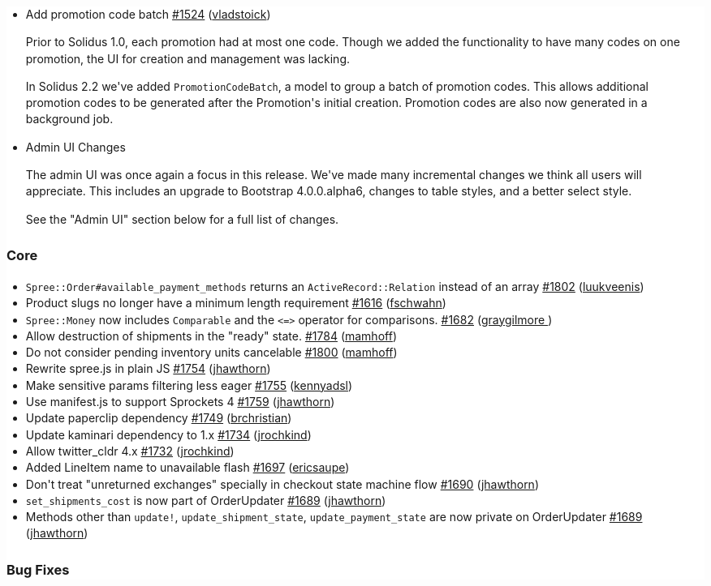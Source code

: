 - Add promotion code batch [\#1524](https://github.com/solidusio/solidus/pull/1524) ([vladstoick](https://github.com/vladstoick))

  Prior to Solidus 1.0, each promotion had at most one code. Though we added the functionality to have many codes on one promotion, the UI for creation and management was lacking.

  In Solidus 2.2 we've added `PromotionCodeBatch`, a model to group a batch of promotion codes. This allows additional promotion codes to be generated after the Promotion's initial creation. Promotion codes are also now generated in a background job.

- Admin UI Changes

  The admin UI was once again a focus in this release. We've made many incremental changes we think all users will appreciate. This includes an upgrade to Bootstrap 4.0.0.alpha6, changes to table styles, and a better select style.

  See the "Admin UI" section below for a full list of changes.


### Core
- `Spree::Order#available_payment_methods` returns an `ActiveRecord::Relation` instead of an array [\#1802](https://github.com/solidusio/solidus/pull/1802) ([luukveenis](https://github.com/luukveenis))
- Product slugs no longer have a minimum length requirement [#1616](https://github.com/solidusio/solidus/pull/1616) ([fschwahn](https://github.com/fschwahn))
- `Spree::Money` now includes `Comparable` and the `<=>` operator for comparisons. [#1682](https://github.com/solidusio/solidus/pull/1682) ([graygilmore ](https://github.com/graygilmore))
- Allow destruction of shipments in the "ready" state. [#1784](https://github.com/solidusio/solidus/pull/1784) ([mamhoff](https://github.com/mamhoff))
- Do not consider pending inventory units cancelable [\#1800](https://github.com/solidusio/solidus/pull/1800) ([mamhoff](https://github.com/mamhoff))
- Rewrite spree.js in plain JS [\#1754](https://github.com/solidusio/solidus/pull/1754) ([jhawthorn](https://github.com/jhawthorn))
- Make sensitive params filtering less eager [\#1755](https://github.com/solidusio/solidus/pull/1755) ([kennyadsl](https://github.com/kennyadsl))
- Use manifest.js to support Sprockets 4 [\#1759](https://github.com/solidusio/solidus/pull/1759) ([jhawthorn](https://github.com/jhawthorn))
- Update paperclip dependency [\#1749](https://github.com/solidusio/solidus/pull/1749) ([brchristian](https://github.com/brchristian))
- Update kaminari dependency to 1.x [\#1734](https://github.com/solidusio/solidus/pull/1734) ([jrochkind](https://github.com/jrochkind))
- Allow twitter\_cldr 4.x [\#1732](https://github.com/solidusio/solidus/pull/1732) ([jrochkind](https://github.com/jrochkind))
- Added LineItem name to unavailable flash [\#1697](https://github.com/solidusio/solidus/pull/1697) ([ericsaupe](https://github.com/ericsaupe))
- Don't treat "unreturned exchanges" specially in checkout state machine flow [\#1690](https://github.com/solidusio/solidus/pull/1690) ([jhawthorn](https://github.com/jhawthorn))
- `set_shipments_cost` is now part of OrderUpdater [\#1689](https://github.com/solidusio/solidus/pull/1689) ([jhawthorn](https://github.com/jhawthorn))
- Methods other than `update!`, `update_shipment_state`, `update_payment_state` are now private on OrderUpdater [\#1689](https://github.com/solidusio/solidus/pull/1689) ([jhawthorn](https://github.com/jhawthorn))

### Bug Fixes
